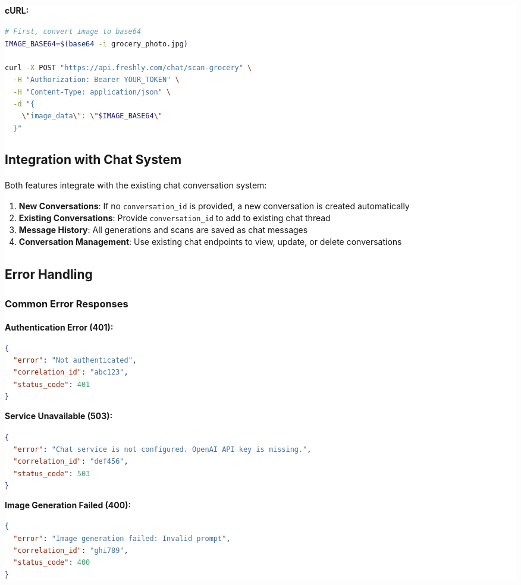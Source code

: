 **cURL:**
```bash
# First, convert image to base64
IMAGE_BASE64=$(base64 -i grocery_photo.jpg)

curl -X POST "https://api.freshly.com/chat/scan-grocery" \
  -H "Authorization: Bearer YOUR_TOKEN" \
  -H "Content-Type: application/json" \
  -d "{
    \"image_data\": \"$IMAGE_BASE64\"
  }"
```

## Integration with Chat System

Both features integrate with the existing chat conversation system:

1. **New Conversations**: If no `conversation_id` is provided, a new conversation is created automatically
2. **Existing Conversations**: Provide `conversation_id` to add to existing chat thread
3. **Message History**: All generations and scans are saved as chat messages
4. **Conversation Management**: Use existing chat endpoints to view, update, or delete conversations

## Error Handling

### Common Error Responses

**Authentication Error (401):**
```json
{
  "error": "Not authenticated",
  "correlation_id": "abc123",
  "status_code": 401
}
```

**Service Unavailable (503):**
```json
{
  "error": "Chat service is not configured. OpenAI API key is missing.",
  "correlation_id": "def456", 
  "status_code": 503
}
```

**Image Generation Failed (400):**
```json
{
  "error": "Image generation failed: Invalid prompt",
  "correlation_id": "ghi789",
  "status_code": 400
}
```
